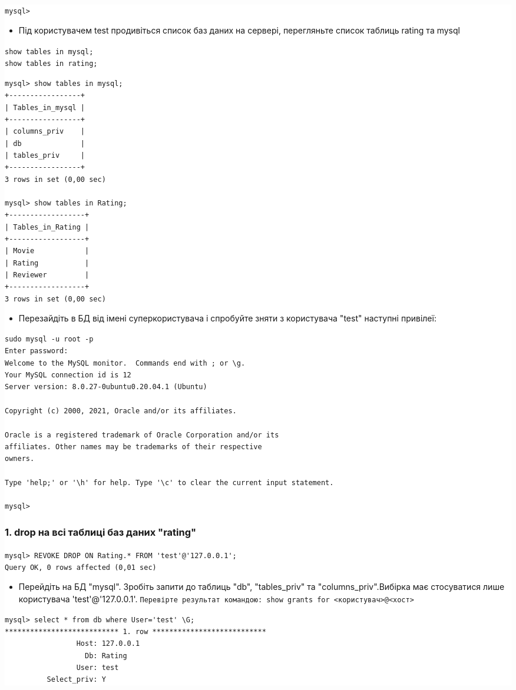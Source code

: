 ```
mysql> 
```
+ Під користувачем test продивіться список баз даних на сервері, перегляньте список таблиць rating та mysql
```
show tables in mysql;
show tables in rating;
```
```
mysql> show tables in mysql;
+-----------------+
| Tables_in_mysql |
+-----------------+
| columns_priv    |
| db              |
| tables_priv     |
+-----------------+
3 rows in set (0,00 sec)

mysql> show tables in Rating;
+------------------+
| Tables_in_Rating |
+------------------+
| Movie            |
| Rating           |
| Reviewer         |
+------------------+
3 rows in set (0,00 sec)
```
+ Перезайдіть в БД від імені суперкористувача і спробуйте зняти з користувача "test" наступні привілеї:
```
sudo mysql -u root -p
Enter password: 
Welcome to the MySQL monitor.  Commands end with ; or \g.
Your MySQL connection id is 12
Server version: 8.0.27-0ubuntu0.20.04.1 (Ubuntu)

Copyright (c) 2000, 2021, Oracle and/or its affiliates.

Oracle is a registered trademark of Oracle Corporation and/or its
affiliates. Other names may be trademarks of their respective
owners.

Type 'help;' or '\h' for help. Type '\c' to clear the current input statement.

mysql> 
```

### 1. drop на всі таблиці баз даних "rating"
```
mysql> REVOKE DROP ON Rating.* FROM 'test'@'127.0.0.1';
Query OK, 0 rows affected (0,01 sec)
```
+ Перейдіть на БД "mysql". Зробіть запити до таблиць "db", "tables_priv" та "columns_priv".Вибірка має стосуватися лише користувача 'test'@'127.0.0.1'.
`Перевірте результат командою: show grants for <користувач>@<хост>`
```
mysql> select * from db where User='test' \G;
*************************** 1. row ***************************
                 Host: 127.0.0.1
                   Db: Rating
                 User: test
          Select_priv: Y
```